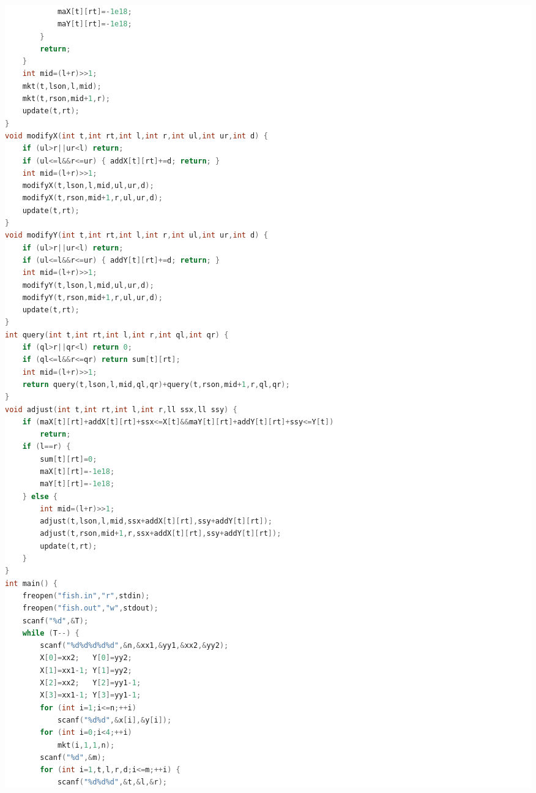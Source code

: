 ```cpp
            maX[t][rt]=-1e18;
            maY[t][rt]=-1e18;
        }
        return;
    }
    int mid=(l+r)>>1;
    mkt(t,lson,l,mid);
    mkt(t,rson,mid+1,r);
    update(t,rt);
}
void modifyX(int t,int rt,int l,int r,int ul,int ur,int d) {
    if (ul>r||ur<l) return;
    if (ul<=l&&r<=ur) { addX[t][rt]+=d; return; }
    int mid=(l+r)>>1;
    modifyX(t,lson,l,mid,ul,ur,d);
    modifyX(t,rson,mid+1,r,ul,ur,d);
    update(t,rt);
}
void modifyY(int t,int rt,int l,int r,int ul,int ur,int d) {
    if (ul>r||ur<l) return;
    if (ul<=l&&r<=ur) { addY[t][rt]+=d; return; }
    int mid=(l+r)>>1;
    modifyY(t,lson,l,mid,ul,ur,d);
    modifyY(t,rson,mid+1,r,ul,ur,d);
    update(t,rt);
}
int query(int t,int rt,int l,int r,int ql,int qr) {
    if (ql>r||qr<l) return 0;
    if (ql<=l&&r<=qr) return sum[t][rt];
    int mid=(l+r)>>1;
    return query(t,lson,l,mid,ql,qr)+query(t,rson,mid+1,r,ql,qr);
}
void adjust(int t,int rt,int l,int r,ll ssx,ll ssy) {
    if (maX[t][rt]+addX[t][rt]+ssx<=X[t]&&maY[t][rt]+addY[t][rt]+ssy<=Y[t])
        return;
    if (l==r) {
        sum[t][rt]=0;
        maX[t][rt]=-1e18;
        maY[t][rt]=-1e18;
    } else {
        int mid=(l+r)>>1;
        adjust(t,lson,l,mid,ssx+addX[t][rt],ssy+addY[t][rt]);
        adjust(t,rson,mid+1,r,ssx+addX[t][rt],ssy+addY[t][rt]);
        update(t,rt);
    }
}
int main() {
    freopen("fish.in","r",stdin);
    freopen("fish.out","w",stdout);
    scanf("%d",&T);
    while (T--) {
        scanf("%d%d%d%d%d",&n,&xx1,&yy1,&xx2,&yy2);
        X[0]=xx2;   Y[0]=yy2;
        X[1]=xx1-1; Y[1]=yy2;
        X[2]=xx2;   Y[2]=yy1-1;
        X[3]=xx1-1; Y[3]=yy1-1;
        for (int i=1;i<=n;++i)
            scanf("%d%d",&x[i],&y[i]);
        for (int i=0;i<4;++i)
            mkt(i,1,1,n);
        scanf("%d",&m);
        for (int i=1,t,l,r,d;i<=m;++i) {
            scanf("%d%d%d",&t,&l,&r);
```